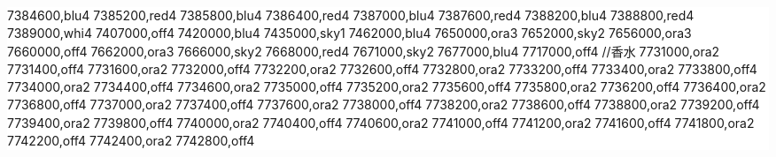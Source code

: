 7384600,blu4
7385200,red4
7385800,blu4
7386400,red4
7387000,blu4
7387600,red4
7388200,blu4
7388800,red4
7389000,whi4
7407000,off4
7420000,blu4
7435000,sky1
7462000,blu4
7650000,ora3
7652000,sky2
7656000,ora3
7660000,off4
7662000,ora3
7666000,sky2
7668000,red4
7671000,sky2
7677000,blu4
7717000,off4
//香水
7731000,ora2
7731400,off4
7731600,ora2
7732000,off4
7732200,ora2
7732600,off4
7732800,ora2
7733200,off4
7733400,ora2
7733800,off4
7734000,ora2
7734400,off4
7734600,ora2
7735000,off4
7735200,ora2
7735600,off4
7735800,ora2
7736200,off4
7736400,ora2
7736800,off4
7737000,ora2
7737400,off4
7737600,ora2
7738000,off4
7738200,ora2
7738600,off4
7738800,ora2
7739200,off4
7739400,ora2
7739800,off4
7740000,ora2
7740400,off4
7740600,ora2
7741000,off4
7741200,ora2
7741600,off4
7741800,ora2
7742200,off4
7742400,ora2
7742800,off4